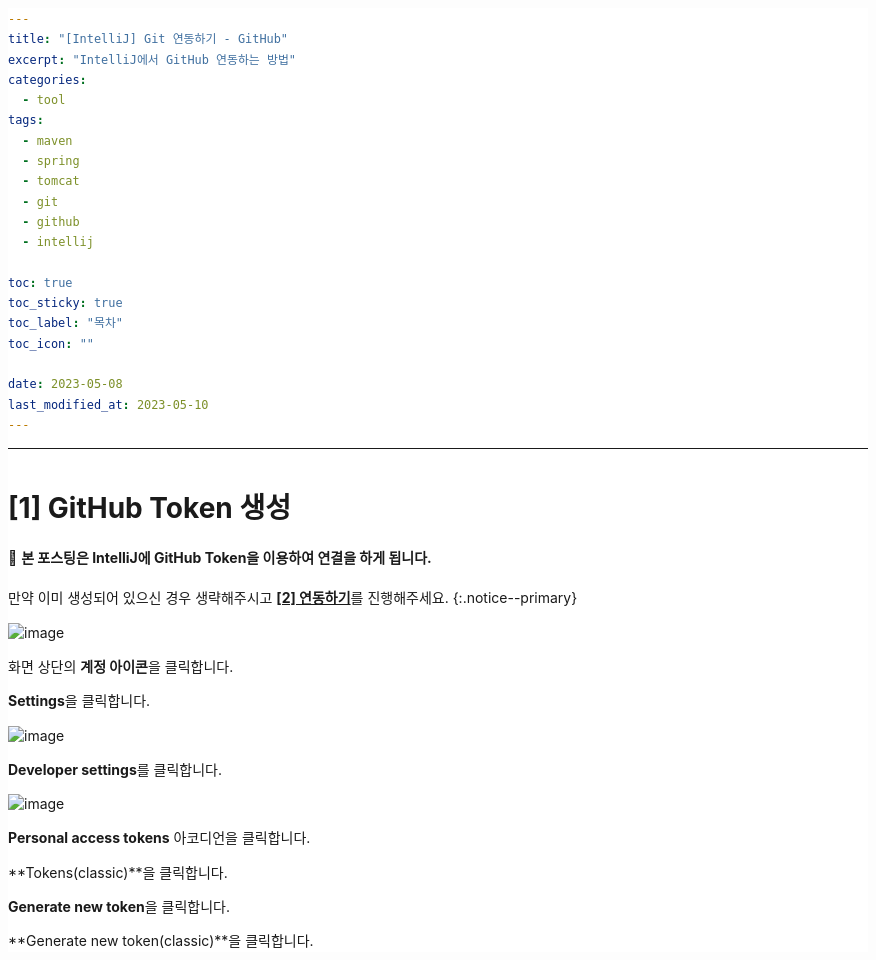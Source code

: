 ```yaml
---
title: "[IntelliJ] Git 연동하기 - GitHub"
excerpt: "IntelliJ에서 GitHub 연동하는 방법"
categories:
  - tool
tags:
  - maven
  - spring
  - tomcat
  - git
  - github
  - intellij

toc: true
toc_sticky: true
toc_label: "목차"
toc_icon: ""

date: 2023-05-08
last_modified_at: 2023-05-10
---
```




- - - - - - - - - - - - - - - - - - - - - - - - - - - - - - - - - - - - - - - - - - - - - - - - - - - - - - - - - - - - 
# [1] GitHub Token 생성

📌 **본 포스팅은 IntelliJ에 GitHub Token을 이용하여 연결을 하게 됩니다.**<br><br>
만약 이미 생성되어 있으신 경우 생략해주시고 [**[2] 연동하기**](#2-연동하기)를 진행해주세요.
{:.notice--primary}

![image](https://user-images.githubusercontent.com/131929869/236964726-4af944c4-1831-4d3c-a906-6a4e9c693dd7.png)

>
 화면 상단의 **계정 아이콘**을 클릭합니다.
>
 **Settings**을 클릭합니다.

![image](https://user-images.githubusercontent.com/131929869/236964871-2f27e202-9c3a-42ba-8ab1-4d2c60e3d44c.png)

>
 **Developer settings**를 클릭합니다.

![image](https://user-images.githubusercontent.com/131929869/236964966-6c7b860f-ae3d-4fd2-a35a-e5eb04c99b40.png)

>
 **Personal access tokens** 아코디언을 클릭합니다.
 >
 **Tokens(classic)**을 클릭합니다.
 >
 **Generate new token**을 클릭합니다.
 >
 **Generate new token(classic)**을 클릭합니다.
